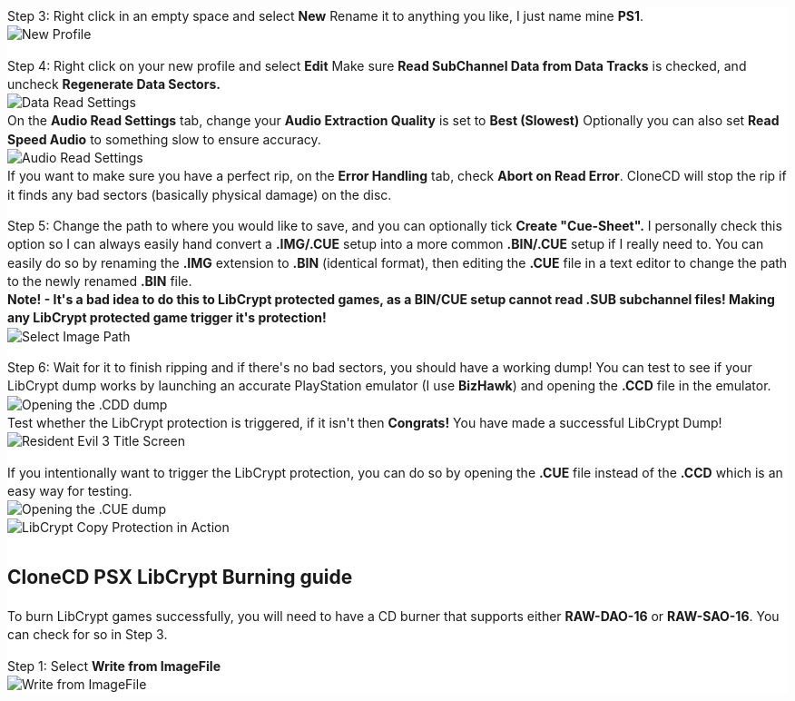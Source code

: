 Step 3: Right click in an empty space and select **New**
Rename it to anything you like, I just name mine **PS1**.\
![New Profile](https://i.imgur.com/d3exNev.png)

Step 4: Right click on your new profile and select **Edit**
Make sure **Read SubChannel Data from Data Tracks** is checked, and uncheck **Regenerate Data Sectors.**\
![Data Read Settings](https://i.imgur.com/LUlJQ6m.png)\
On the **Audio Read Settings** tab, change your **Audio Extraction Quality** is set to **Best (Slowest)**
Optionally you can also set **Read Speed Audio** to something slow to ensure accuracy.\
![Audio Read Settings](https://i.imgur.com/zTi8AMY.png)\
If you want to make sure you have a perfect rip, on the **Error Handling** tab, check **Abort on Read Error**. 
CloneCD will stop  the rip if it finds any bad sectors (basically physical damage) on the disc. 

Step 5: Change the path to where you would like to save, and you can optionally tick **Create "Cue-Sheet".**
I personally check this option so I can always easily hand convert a **.IMG/.CUE** setup into a more common **.BIN/.CUE** setup if I really need to.
You can easily do so by renaming the **.IMG** extension to **.BIN** (identical format), then editing the **.CUE** file in a text editor to change the path to the newly renamed **.BIN** file.\
**Note! - It's a bad idea to do this to LibCrypt protected games, as a BIN/CUE setup cannot read .SUB subchannel files! Making any LibCrypt protected game trigger it's protection!**\
![Select Image Path](https://i.imgur.com/4oit3v2.png)

Step 6: Wait for it to finish ripping and if there's no bad sectors, you should have a working dump!
You can test to see if your LibCrypt dump works by launching an accurate PlayStation emulator (I use **BizHawk**) and opening the **.CCD** file in the emulator.\
![Opening the .CDD dump](https://i.imgur.com/7zxtpZB.png)\
Test whether the LibCrypt protection is triggered, if it isn't then **Congrats!** You have made a successful LibCrypt Dump!\
![Resident Evil 3 Title Screen](https://i.imgur.com/BifjGHV.png)

If you intentionally want to trigger the LibCrypt protection, you can do so by opening the **.CUE** file instead of the **.CCD** which is an easy way for testing.\
![Opening the .CUE dump](https://i.imgur.com/0YB0LiF.png)\
![LibCrypt Copy Protection in Action](https://i.imgur.com/avZdFAF.png)


## CloneCD PSX LibCrypt Burning guide
To burn LibCrypt games successfully, you will need to have a CD burner that supports either **RAW-DAO-16** or **RAW-SAO-16**. You can check for so in Step 3.

Step 1: Select **Write from ImageFile**\
![Write from ImageFile](https://i.imgur.com/IoQv9VF.png)
